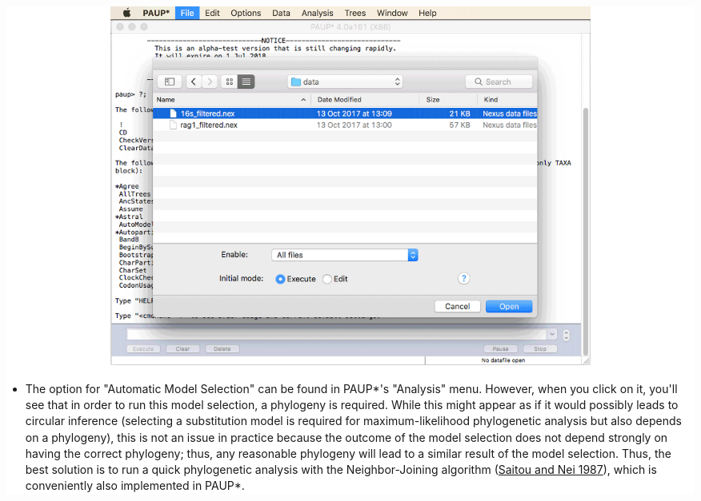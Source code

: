 <p align="center"><img src="img/paup2.png" alt="PAUP*" width="600"></p>

* The option for "Automatic Model Selection" can be found in PAUP\*'s "Analysis" menu. However, when you click on it, you'll see that in order to run this model selection, a phylogeny is required. While this might appear as if it would possibly leads to circular inference (selecting a substitution model is required for maximum-likelihood phylogenetic analysis but also depends on a phylogeny), this is not an issue in practice because the outcome of the model selection does not depend strongly on having the correct phylogeny; thus, any reasonable phylogeny will lead to a similar result of the model selection. Thus, the best solution is to run a quick phylogenetic analysis with the Neighbor-Joining algorithm ([Saitou and Nei 1987](https://academic.oup.com/mbe/article/4/4/406/1029664)), which is conveniently also implemented in PAUP\*.